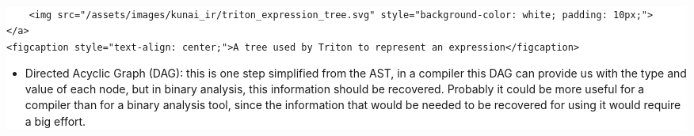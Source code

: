         <img src="/assets/images/kunai_ir/triton_expression_tree.svg" style="background-color: white; padding: 10px;">
    </a>
    <figcaption style="text-align: center;">A tree used by Triton to represent an expression</figcaption>
</figure>


* Directed Acyclic Graph (DAG): this is one step simplified from the AST, in a compiler this DAG can provide us with the type and value of each node, but in binary analysis, this information should be recovered. Probably it could be more useful for a compiler than for a binary analysis tool, since the information that would be needed to be recovered for using it would require a big effort.

<figure style="text-align: center;">
    <a href="/assets/images/kunai_ir/dag.jpg">
